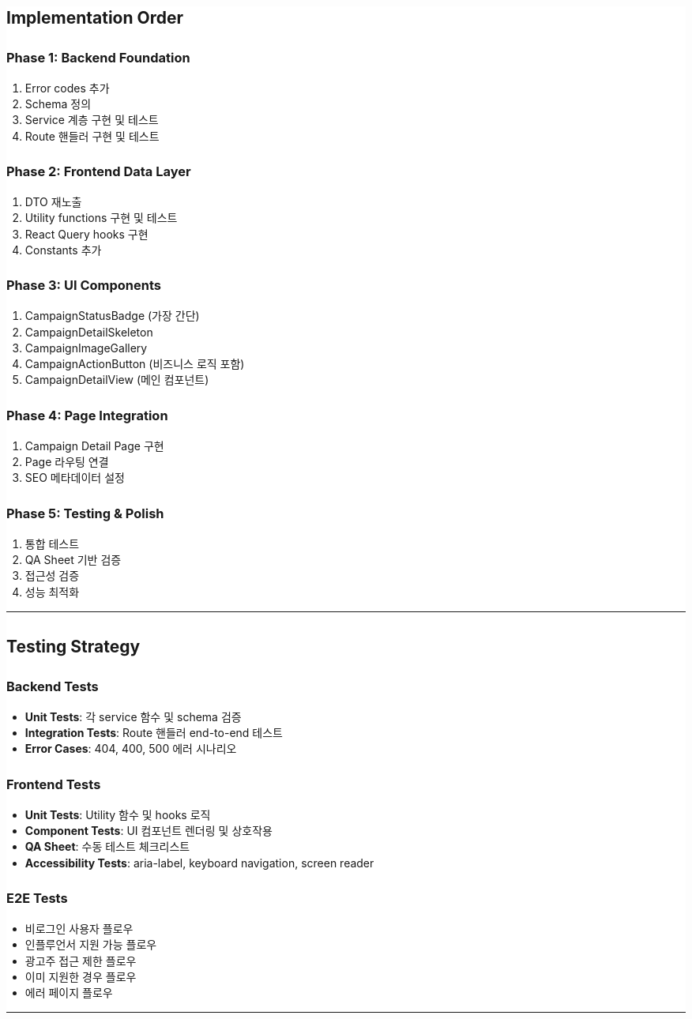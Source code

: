 
## Implementation Order

### Phase 1: Backend Foundation
1. Error codes 추가
2. Schema 정의
3. Service 계층 구현 및 테스트
4. Route 핸들러 구현 및 테스트

### Phase 2: Frontend Data Layer
1. DTO 재노출
2. Utility functions 구현 및 테스트
3. React Query hooks 구현
4. Constants 추가

### Phase 3: UI Components
1. CampaignStatusBadge (가장 간단)
2. CampaignDetailSkeleton
3. CampaignImageGallery
4. CampaignActionButton (비즈니스 로직 포함)
5. CampaignDetailView (메인 컴포넌트)

### Phase 4: Page Integration
1. Campaign Detail Page 구현
2. Page 라우팅 연결
3. SEO 메타데이터 설정

### Phase 5: Testing & Polish
1. 통합 테스트
2. QA Sheet 기반 검증
3. 접근성 검증
4. 성능 최적화

---

## Testing Strategy

### Backend Tests
- **Unit Tests**: 각 service 함수 및 schema 검증
- **Integration Tests**: Route 핸들러 end-to-end 테스트
- **Error Cases**: 404, 400, 500 에러 시나리오

### Frontend Tests
- **Unit Tests**: Utility 함수 및 hooks 로직
- **Component Tests**: UI 컴포넌트 렌더링 및 상호작용
- **QA Sheet**: 수동 테스트 체크리스트
- **Accessibility Tests**: aria-label, keyboard navigation, screen reader

### E2E Tests
- 비로그인 사용자 플로우
- 인플루언서 지원 가능 플로우
- 광고주 접근 제한 플로우
- 이미 지원한 경우 플로우
- 에러 페이지 플로우

---